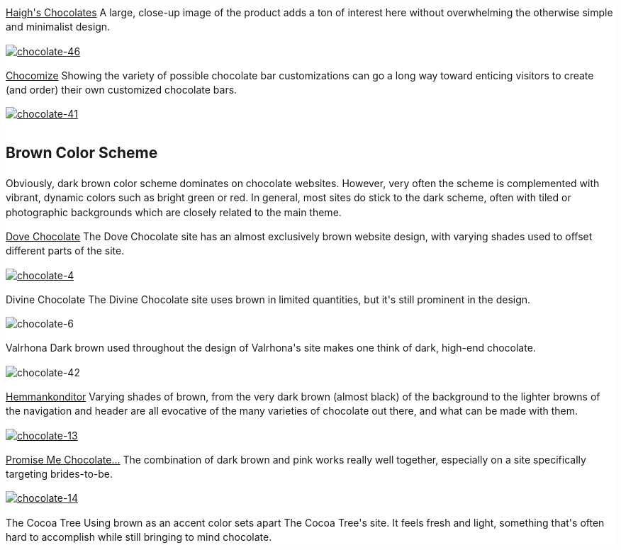 <a href="https://haighschocolates.com.au/">Haigh's Chocolates</a>
A large, close-up image of the product adds a ton of interest here without overwhelming the otherwise simple and minimalist design.

[![chocolate-46](https://archive.smashing.media/assets/344dbf88-fdf9-42bb-adb4-46f01eedd629/d1cf6ed3-ce8c-4e1f-8a03-c7de7bc84f07/chocolate-46.jpeg "chocolate-46")](https://haighschocolates.com.au/)

<a href="https://www.chocomize.com/">Chocomize</a>
Showing the variety of possible chocolate bar customizations can go a long way toward enticing visitors to create (and order) their own customized chocolate bars.

[![chocolate-41](https://archive.smashing.media/assets/344dbf88-fdf9-42bb-adb4-46f01eedd629/921c3763-4314-4f37-9b2d-3d35dda2bc8f/chocolate-41.jpg "chocolate-41")](https://www.chocomize.com/)

## Brown Color Scheme

Obviously, dark brown color scheme dominates on chocolate websites. However, very often the scheme is complemented with vibrant, dynamic colors such as bright green or red. In general, most sites do stick to the dark scheme, often with tiled or photographic backgrounds which are closely related to the main theme.

<a href="https://www.dovechocolate.com/">Dove Chocolate</a>
The Dove Chocolate site has an almost exclusively brown website design, with varying shades used to offset different parts of the site.

[![chocolate-4](https://archive.smashing.media/assets/344dbf88-fdf9-42bb-adb4-46f01eedd629/102f30d7-abce-4042-87c6-332ec8f73fe1/chocolate-4.jpg "chocolate-4")](https://www.dovechocolate.com/)

Divine Chocolate
The Divine Chocolate site uses brown in limited quantities, but it's still prominent in the design.

![chocolate-6](https://archive.smashing.media/assets/344dbf88-fdf9-42bb-adb4-46f01eedd629/d7d7ffa5-56ca-4488-897f-24f0cb6919e0/chocolate-6.jpg "chocolate-6")

Valrhona
Dark brown used throughout the design of Valrhona's site makes one think of dark, high-end chocolate.

![chocolate-42](https://archive.smashing.media/assets/344dbf88-fdf9-42bb-adb4-46f01eedd629/7915d75d-84ca-4bb0-b977-add7b0873e17/chocolate-42.jpg "chocolate-42")

<a href="https://hemmakonditor.se/">Hemmankonditor</a>
Varying shades of brown, from the very dark brown (almost black) of the background to the lighter browns of the navigation and header are all evocative of the many varieties of chocolate out there, and what can be made with them.

[![chocolate-13](https://archive.smashing.media/assets/344dbf88-fdf9-42bb-adb4-46f01eedd629/3f214b83-ab01-4055-b223-dd4a66b6677b/chocolate-13.jpg "chocolate-13")](https://hemmakonditor.se/)

<a href="https://www.promisemechocolate.com/">Promise Me Chocolate...</a>
The combination of dark brown and pink works really well together, especially on a site specifically targeting brides-to-be.

[![chocolate-14](https://archive.smashing.media/assets/344dbf88-fdf9-42bb-adb4-46f01eedd629/b5489375-2531-4bc6-8f77-7b06a0881f61/chocolate-14.jpg "chocolate-14")](https://hemmakonditor.se/)

The Cocoa Tree
Using brown as an accent color sets apart The Cocoa Tree's site. It feels fresh and light, something that's often hard to accomplish while still bringing to mind chocolate.
